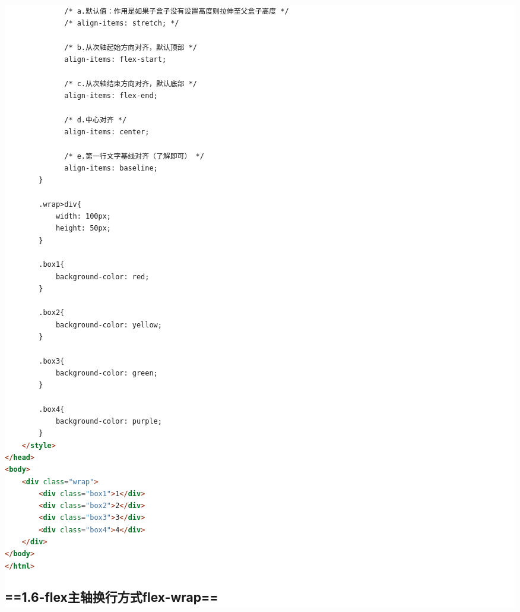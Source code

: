 ```html
              /* a.默认值：作用是如果子盒子没有设置高度则拉伸至父盒子高度 */
              /* align-items: stretch; */

              /* b.从次轴起始方向对齐，默认顶部 */
              align-items: flex-start;

              /* c.从次轴结束方向对齐，默认底部 */
              align-items: flex-end;

              /* d.中心对齐 */
              align-items: center;

              /* e.第一行文字基线对齐（了解即可） */
              align-items: baseline;
        }

        .wrap>div{
            width: 100px;
            height: 50px;
        }

        .box1{
            background-color: red;
        }

        .box2{
            background-color: yellow;
        }

        .box3{
            background-color: green;
        }

        .box4{
            background-color: purple;
        }
    </style>
</head>
<body>
    <div class="wrap">
        <div class="box1">1</div>
        <div class="box2">2</div>
        <div class="box3">3</div>
        <div class="box4">4</div>
    </div>
</body>
</html>
```



## ==1.6-flex主轴换行方式flex-wrap==
